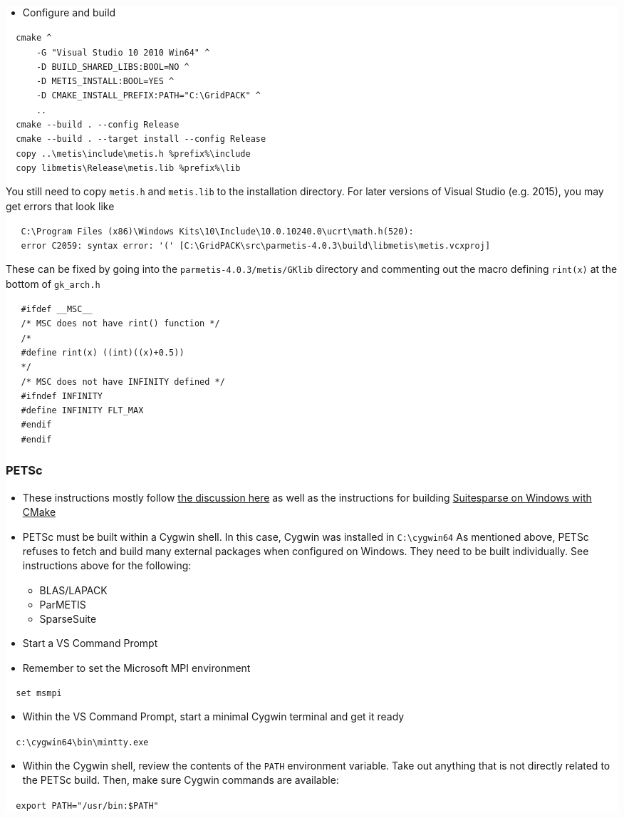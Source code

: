 * Configure and build
```
  cmake ^
      -G "Visual Studio 10 2010 Win64" ^
      -D BUILD_SHARED_LIBS:BOOL=NO ^
      -D METIS_INSTALL:BOOL=YES ^
      -D CMAKE_INSTALL_PREFIX:PATH="C:\GridPACK" ^
      ..
  cmake --build . --config Release
  cmake --build . --target install --config Release
  copy ..\metis\include\metis.h %prefix%\include
  copy libmetis\Release\metis.lib %prefix%\lib
```

You still need to copy `metis.h` and `metis.lib` to the
installation directory. For later versions of Visual Studio (e.g. 2015), you may
get errors that look like

```
   C:\Program Files (x86)\Windows Kits\10\Include\10.0.10240.0\ucrt\math.h(520):
   error C2059: syntax error: '(' [C:\GridPACK\src\parmetis-4.0.3\build\libmetis\metis.vcxproj]
```

These can be fixed by going into the `parmetis-4.0.3/metis/GKlib`
directory and commenting out the macro defining `rint(x)` at the bottom
of `gk_arch.h`

```
   #ifdef __MSC__
   /* MSC does not have rint() function */
   /*
   #define rint(x) ((int)((x)+0.5))
   */
   /* MSC does not have INFINITY defined */
   #ifndef INFINITY
   #define INFINITY FLT_MAX
   #endif
   #endif
```

### PETSc
* These instructions mostly follow
  [the discussion here](https://github.com/INMOST-DEV/INMOST/wiki/0206-Compilation-PETSc-Windows)
  as well as the instructions for building
  [Suitesparse on Windows with CMake](https://github.com/jlblancoc/suitesparse-metis-for-windows)

* PETSc must be built within a Cygwin shell.  In this case, Cygwin was installed
in `C:\cygwin64`
As mentioned above, PETSc refuses to fetch and build many external packages
when configured on Windows.  They need to be built individually.  See
instructions above for the following:
    * BLAS/LAPACK
    * ParMETIS
    * SparseSuite
* Start a VS Command Prompt
* Remember to set the Microsoft MPI environment
```
  set msmpi
```
* Within the VS Command Prompt, start a minimal Cygwin terminal and get it ready
```
  c:\cygwin64\bin\mintty.exe
```
* Within the Cygwin shell, review the contents of the `PATH` environment
  variable. Take out anything that is not directly related to the PETSc build.
  Then, make sure Cygwin commands are available: 
```
  export PATH="/usr/bin:$PATH"
```